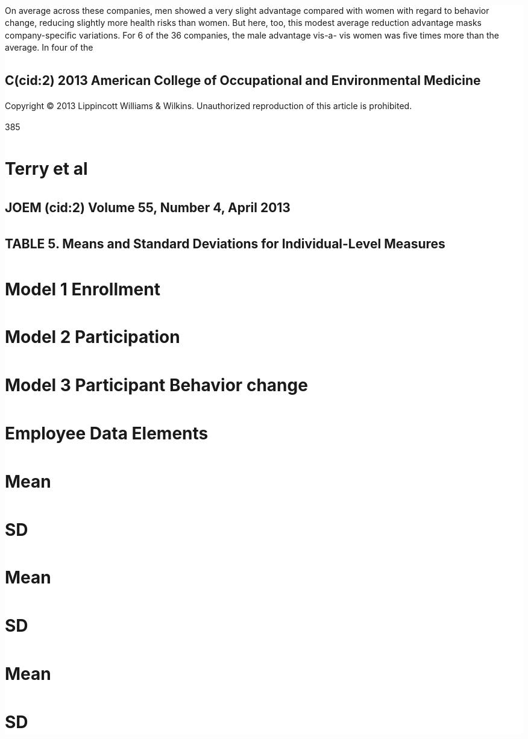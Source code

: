 On average across these companies, men showed a very slight advantage compared with women with regard to behavior change, reducing slightly more health risks than women. But here, too, this modest average reduction advantage masks company-speciﬁc variations. For 6 of the 36 companies, the male advantage vis-a- vis women was ﬁve times more than the average. In four of the

## C(cid:2) 2013 American College of Occupational and Environmental Medicine

Copyright © 2013 Lippincott Williams & Wilkins. Unauthorized reproduction of this article is prohibited.

385

# Terry et al

## JOEM (cid:2) Volume 55, Number 4, April 2013

## TABLE 5. Means and Standard Deviations for Individual-Level Measures

# Model 1 Enrollment

# Model 2 Participation

# Model 3 Participant Behavior change

# Employee Data Elements

# Mean

# SD

# Mean

# SD

# Mean

# SD

